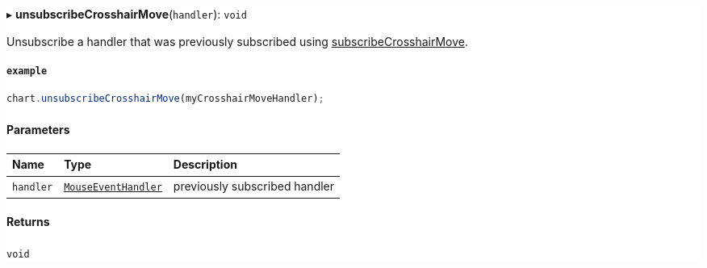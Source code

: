 ▸ **unsubscribeCrosshairMove**(`handler`): `void`

Unsubscribe a handler that was previously subscribed using [subscribeCrosshairMove](IChartApi#subscribecrosshairmove).

**`example`**
```js
chart.unsubscribeCrosshairMove(myCrosshairMoveHandler);
```

#### Parameters

| Name | Type | Description |
| :------ | :------ | :------ |
| `handler` | [`MouseEventHandler`](../#mouseeventhandler) | previously subscribed handler |

#### Returns

`void`
